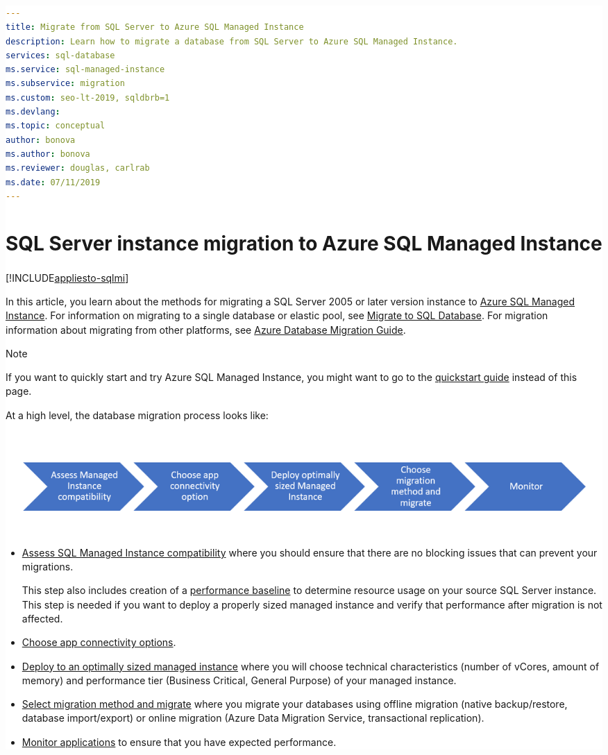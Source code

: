 ```yaml
---
title: Migrate from SQL Server to Azure SQL Managed Instance
description: Learn how to migrate a database from SQL Server to Azure SQL Managed Instance. 
services: sql-database
ms.service: sql-managed-instance
ms.subservice: migration
ms.custom: seo-lt-2019, sqldbrb=1
ms.devlang: 
ms.topic: conceptual
author: bonova
ms.author: bonova
ms.reviewer: douglas, carlrab
ms.date: 07/11/2019
---
```

# SQL Server instance migration to Azure SQL Managed Instance
[!INCLUDE[appliesto-sqlmi](../includes/appliesto-sqlmi.md)]

In this article, you learn about the methods for migrating a SQL Server 2005 or later version instance to [Azure SQL Managed Instance](sql-managed-instance-paas-overview.md). For information on migrating to a single database or elastic pool, see [Migrate to SQL Database](../database/migrate-to-database-from-sql-server.md). For migration information about migrating from other platforms, see [Azure Database Migration Guide](https://datamigration.microsoft.com/).

> [!NOTE]
> If you want to quickly start and try Azure SQL Managed Instance, you might want to go to the [quickstart guide](quickstart-content-reference-guide.md) instead of this page.

At a high level, the database migration process looks like:

![Migration process](./media/migrate-to-instance-from-sql-server/migration-process.png)

- [Assess SQL Managed Instance compatibility](#assess-sql-managed-instance-compatibility) where you should ensure that there are no blocking issues that can prevent your migrations.
  
  This step also includes creation of a [performance baseline](#create-a-performance-baseline) to determine resource usage on your source SQL Server instance. This step is needed if you want to deploy a properly sized managed instance and verify that performance after migration is not affected.
- [Choose app connectivity options](connect-application-instance.md).
- [Deploy to an optimally sized managed instance](#deploy-to-an-optimally-sized-managed-instance) where you will choose technical characteristics (number of vCores, amount of memory) and performance tier (Business Critical, General Purpose) of your managed instance.
- [Select migration method and migrate](#select-a-migration-method-and-migrate) where you migrate your databases using offline migration (native backup/restore, database import/export) or online migration (Azure Data Migration Service, transactional replication).
- [Monitor applications](#monitor-applications) to ensure that you have expected performance.
